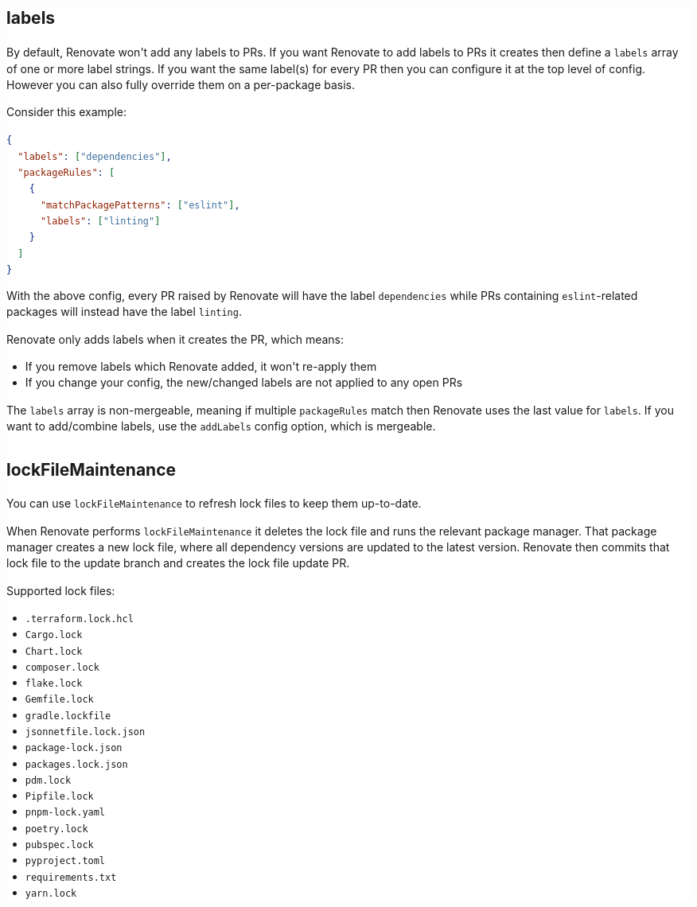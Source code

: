 ## labels

By default, Renovate won't add any labels to PRs.
If you want Renovate to add labels to PRs it creates then define a `labels` array of one or more label strings.
If you want the same label(s) for every PR then you can configure it at the top level of config.
However you can also fully override them on a per-package basis.

Consider this example:

```json
{
  "labels": ["dependencies"],
  "packageRules": [
    {
      "matchPackagePatterns": ["eslint"],
      "labels": ["linting"]
    }
  ]
}
```

With the above config, every PR raised by Renovate will have the label `dependencies` while PRs containing `eslint`-related packages will instead have the label `linting`.

Renovate only adds labels when it creates the PR, which means:

- If you remove labels which Renovate added, it won't re-apply them
- If you change your config, the new/changed labels are not applied to any open PRs

The `labels` array is non-mergeable, meaning if multiple `packageRules` match then Renovate uses the last value for `labels`.
If you want to add/combine labels, use the `addLabels` config option, which is mergeable.

## lockFileMaintenance

You can use `lockFileMaintenance` to refresh lock files to keep them up-to-date.

When Renovate performs `lockFileMaintenance` it deletes the lock file and runs the relevant package manager.
That package manager creates a new lock file, where all dependency versions are updated to the latest version.
Renovate then commits that lock file to the update branch and creates the lock file update PR.

Supported lock files:

- `.terraform.lock.hcl`
- `Cargo.lock`
- `Chart.lock`
- `composer.lock`
- `flake.lock`
- `Gemfile.lock`
- `gradle.lockfile`
- `jsonnetfile.lock.json`
- `package-lock.json`
- `packages.lock.json`
- `pdm.lock`
- `Pipfile.lock`
- `pnpm-lock.yaml`
- `poetry.lock`
- `pubspec.lock`
- `pyproject.toml`
- `requirements.txt`
- `yarn.lock`
